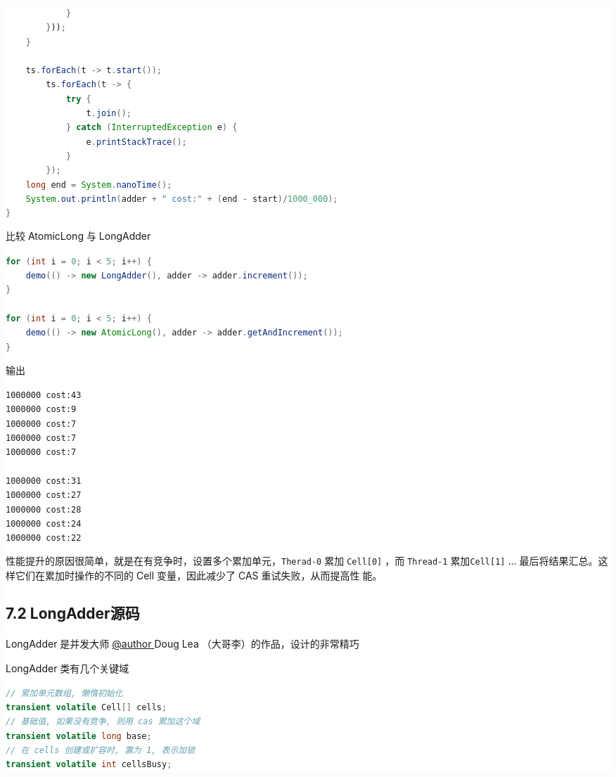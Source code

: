 ```java
            }
        }));
    }
    
    ts.forEach(t -> t.start());
        ts.forEach(t -> {
            try {
                t.join();
            } catch (InterruptedException e) {
                e.printStackTrace();
            }
        });
    long end = System.nanoTime();
    System.out.println(adder + " cost:" + (end - start)/1000_000);
}
```

比较 AtomicLong 与 LongAdder

```java
for (int i = 0; i < 5; i++) {
    demo(() -> new LongAdder(), adder -> adder.increment());
}

for (int i = 0; i < 5; i++) {
    demo(() -> new AtomicLong(), adder -> adder.getAndIncrement());
}
```

输出

```bash
1000000 cost:43 
1000000 cost:9 
1000000 cost:7 
1000000 cost:7 
1000000 cost:7 

1000000 cost:31 
1000000 cost:27 
1000000 cost:28 
1000000 cost:24 
1000000 cost:22
```

性能提升的原因很简单，就是在有竞争时，设置多个累加单元，`Therad-0`  累加 `Cell[0]` ，而 `Thread-1`  累加`Cell[1]` ... 最后将结果汇总。这样它们在累加时操作的不同的 Cell 变量，因此减少了 CAS 重试失败，从而提高性  能。

## 7.2 LongAdder源码
LongAdder 是并发大师 [@author ](/author ) Doug Lea （大哥李）的作品，设计的非常精巧   

LongAdder 类有几个关键域

```java
// 累加单元数组, 懒惰初始化
transient volatile Cell[] cells;
// 基础值, 如果没有竞争, 则用 cas 累加这个域
transient volatile long base;
// 在 cells 创建或扩容时, 置为 1, 表示加锁
transient volatile int cellsBusy;
```
